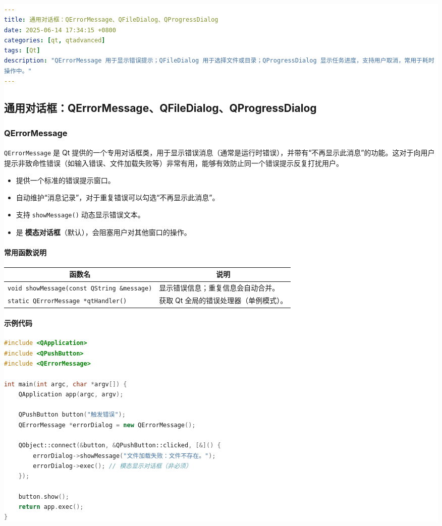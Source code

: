 ```yaml
---
title: 通用对话框：QErrorMessage、QFileDialog、QProgressDialog
date: 2025-06-14 17:34:15 +0800
categories: [qt, qtadvanced]
tags: [Qt]
description: "QErrorMessage 用于显示错误提示；QFileDialog 用于选择文件或目录；QProgressDialog 显示任务进度，支持用户取消，常用于耗时操作中。"
---
```

## 通用对话框：QErrorMessage、QFileDialog、QProgressDialog

### QErrorMessage

`QErrorMessage` 是 Qt 提供的一个专用对话框类，用于显示错误消息（通常是运行时错误），并带有“不再显示此消息”的功能。这对于向用户提示非致命性错误（如输入错误、文件加载失败等）非常有用，能够有效防止同一个错误提示反复打扰用户。

- 提供一个标准的错误提示窗口。

- 自动维护“消息记录”，对于重复错误可以勾选“不再显示此消息”。

- 支持 `showMessage()` 动态显示错误文本。

- 是 **模态对话框**（默认），会阻塞用户对其他窗口的操作。

#### 常用函数说明

| 函数名                                     | 说明                                   |
| ------------------------------------------ | -------------------------------------- |
| `void showMessage(const QString &message)` | 显示错误信息；重复信息会自动合并。     |
| `static QErrorMessage *qtHandler()`        | 获取 Qt 全局的错误处理器（单例模式）。 |

#### 示例代码

```cpp
#include <QApplication>
#include <QPushButton>
#include <QErrorMessage>

int main(int argc, char *argv[]) {
    QApplication app(argc, argv);

    QPushButton button("触发错误");
    QErrorMessage *errorDialog = new QErrorMessage();

    QObject::connect(&button, &QPushButton::clicked, [&]() {
        errorDialog->showMessage("文件加载失败：文件不存在。");
        errorDialog->exec(); // 模态显示对话框（非必须）
    });

    button.show();
    return app.exec();
}
```
